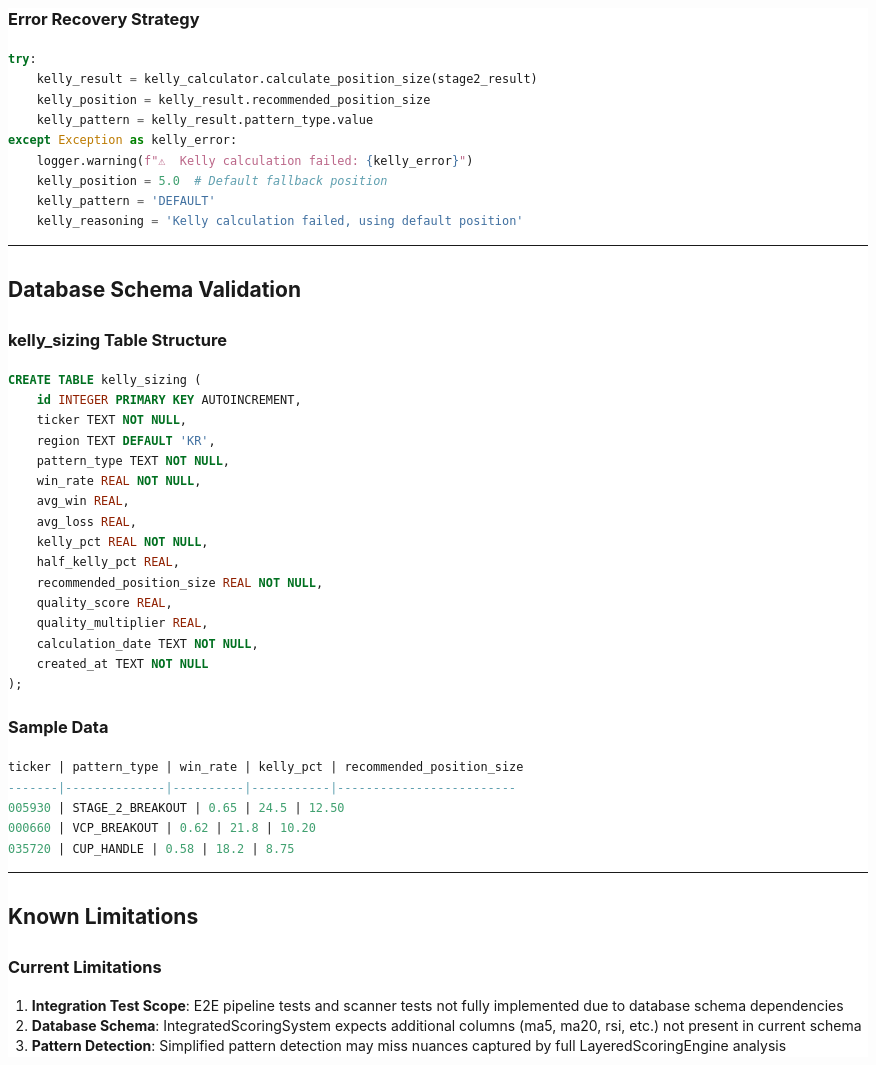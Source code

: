 ### Error Recovery Strategy
```python
try:
    kelly_result = kelly_calculator.calculate_position_size(stage2_result)
    kelly_position = kelly_result.recommended_position_size
    kelly_pattern = kelly_result.pattern_type.value
except Exception as kelly_error:
    logger.warning(f"⚠️  Kelly calculation failed: {kelly_error}")
    kelly_position = 5.0  # Default fallback position
    kelly_pattern = 'DEFAULT'
    kelly_reasoning = 'Kelly calculation failed, using default position'
```

---

## Database Schema Validation

### kelly_sizing Table Structure
```sql
CREATE TABLE kelly_sizing (
    id INTEGER PRIMARY KEY AUTOINCREMENT,
    ticker TEXT NOT NULL,
    region TEXT DEFAULT 'KR',
    pattern_type TEXT NOT NULL,
    win_rate REAL NOT NULL,
    avg_win REAL,
    avg_loss REAL,
    kelly_pct REAL NOT NULL,
    half_kelly_pct REAL,
    recommended_position_size REAL NOT NULL,
    quality_score REAL,
    quality_multiplier REAL,
    calculation_date TEXT NOT NULL,
    created_at TEXT NOT NULL
);
```

### Sample Data
```sql
ticker | pattern_type | win_rate | kelly_pct | recommended_position_size
-------|--------------|----------|-----------|-------------------------
005930 | STAGE_2_BREAKOUT | 0.65 | 24.5 | 12.50
000660 | VCP_BREAKOUT | 0.62 | 21.8 | 10.20
035720 | CUP_HANDLE | 0.58 | 18.2 | 8.75
```

---

## Known Limitations

### Current Limitations
1. **Integration Test Scope**: E2E pipeline tests and scanner tests not fully implemented due to database schema dependencies
2. **Database Schema**: IntegratedScoringSystem expects additional columns (ma5, ma20, rsi, etc.) not present in current schema
3. **Pattern Detection**: Simplified pattern detection may miss nuances captured by full LayeredScoringEngine analysis
